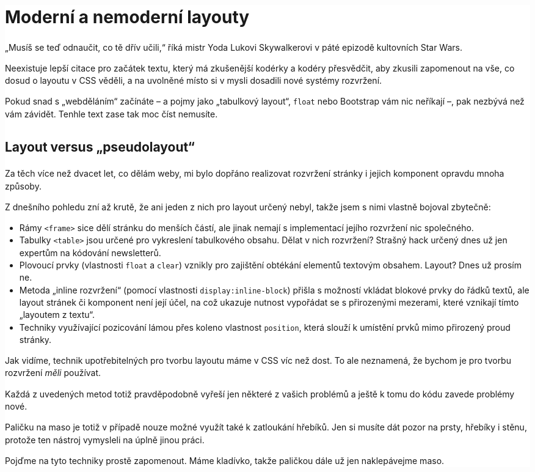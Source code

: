 # Moderní a nemoderní layouty

„Musíš se teď odnaučit, co tě dřív učili,“ říká mistr Yoda Lukovi Skywalkerovi v páté epizodě kultovních Star Wars.

Neexistuje lepší citace pro začátek textu, který má zkušenější kodérky a kodéry přesvědčit, aby zkusili zapomenout na vše, co dosud o layoutu v CSS věděli, a na uvolněné místo si v mysli dosadili nové systémy rozvržení.

Pokud snad s „webděláním“ začínáte – a pojmy jako „tabulkový layout“, `float` nebo Bootstrap vám nic neříkají –, pak nezbývá než vám závidět. Tenhle text zase tak moc číst nemusíte.

## Layout versus „pseudolayout“

<span class="book-index" data-book-index="Frame"></span>
<span class="book-index" data-book-index="Table"></span>
<span class="book-index" data-book-index="Float"></span>

Za těch více než dvacet let, co dělám weby, mi bylo dopřáno realizovat rozvržení stránky i jejich komponent opravdu mnoha způsoby.

Z dnešního pohledu zní až krutě, že ani jeden z nich pro layout určený nebyl, takže jsem s nimi vlastně bojoval zbytečně:

* Rámy `<frame>` sice dělí stránku do menších částí, ale jinak nemají s implementací jejího rozvržení nic společného.
* Tabulky `<table>` jsou určené pro vykreslení tabulkového obsahu. Dělat v nich rozvržení? Strašný hack určený dnes už jen expertům na kódování newsletterů.
* Plovoucí prvky (vlastnosti `float` a `clear`) vznikly pro zajištění obtékání elementů textovým obsahem. Layout? Dnes už prosím ne.
* Metoda „inline rozvržení“ (pomocí vlastnosti `display:inline-block`) přišla s možností  vkládat blokové prvky do řádků textů, ale layout stránek či komponent není její účel, na což ukazuje nutnost vypořádat se s přirozenými mezerami, které vznikají tímto „layoutem z textu“.
* Techniky využívající pozicování lámou přes koleno vlastnost `position`, která slouží k umístění prvků mimo přirozený proud stránky.

Jak vidíme, technik upotřebitelných pro tvorbu layoutu máme v CSS víc než dost. To ale neznamená, že bychom je pro tvorbu rozvržení *měli* používat.

Každá z uvedených metod totiž pravděpodobně vyřeší jen některé z vašich problémů a ještě k tomu do kódu zavede problémy nové.

Paličku na maso je totiž v případě nouze možné využít také k zatloukání hřebíků. Jen si musíte dát pozor na prsty, hřebíky i stěnu, protože ten nástroj vymysleli na úplně jinou práci.

Pojďme na tyto techniky prostě zapomenout. Máme kladívko, takže paličkou dále už jen naklepávejme maso.

<figure>